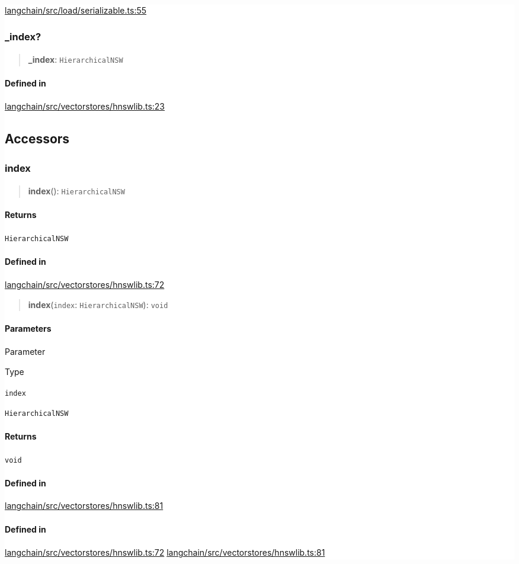 [langchain/src/load/serializable.ts:55](https://github.com/hwchase17/langchainjs/blob/1c1274d/langchain/src/load/serializable.ts#L55)

### \_index?[](#_index "Direct link to _index")

> **\_index**: `HierarchicalNSW`

#### Defined in[](#defined-in-8 "Direct link to Defined in")

[langchain/src/vectorstores/hnswlib.ts:23](https://github.com/hwchase17/langchainjs/blob/1c1274d/langchain/src/vectorstores/hnswlib.ts#L23)

Accessors[](#accessors "Direct link to Accessors")
---------------------------------------------------

### index[](#index "Direct link to index")

> **index**(): `HierarchicalNSW`

#### Returns[](#returns-2 "Direct link to Returns")

`HierarchicalNSW`

#### Defined in[](#defined-in-9 "Direct link to Defined in")

[langchain/src/vectorstores/hnswlib.ts:72](https://github.com/hwchase17/langchainjs/blob/1c1274d/langchain/src/vectorstores/hnswlib.ts#L72)

> **index**(`index`: `HierarchicalNSW`): `void`

#### Parameters[](#parameters-2 "Direct link to Parameters")

Parameter

Type

`index`

`HierarchicalNSW`

#### Returns[](#returns-3 "Direct link to Returns")

`void`

#### Defined in[](#defined-in-10 "Direct link to Defined in")

[langchain/src/vectorstores/hnswlib.ts:81](https://github.com/hwchase17/langchainjs/blob/1c1274d/langchain/src/vectorstores/hnswlib.ts#L81)

#### Defined in[](#defined-in-11 "Direct link to Defined in")

[langchain/src/vectorstores/hnswlib.ts:72](https://github.com/hwchase17/langchainjs/blob/1c1274d/langchain/src/vectorstores/hnswlib.ts#L72) [langchain/src/vectorstores/hnswlib.ts:81](https://github.com/hwchase17/langchainjs/blob/1c1274d/langchain/src/vectorstores/hnswlib.ts#L81)
